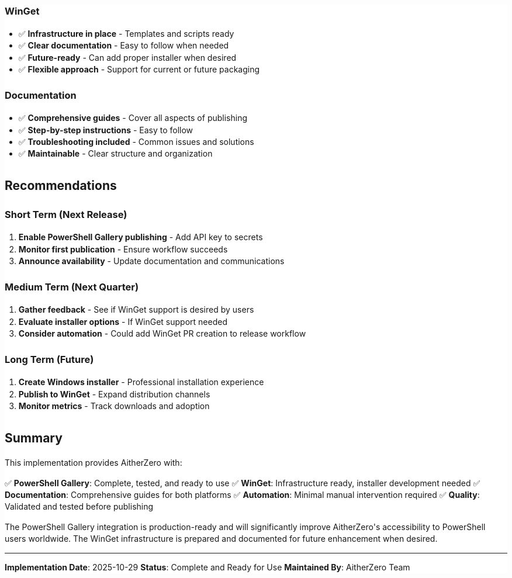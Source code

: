 ### WinGet
- ✅ **Infrastructure in place** - Templates and scripts ready
- ✅ **Clear documentation** - Easy to follow when needed
- ✅ **Future-ready** - Can add proper installer when desired
- ✅ **Flexible approach** - Support for current or future packaging

### Documentation
- ✅ **Comprehensive guides** - Cover all aspects of publishing
- ✅ **Step-by-step instructions** - Easy to follow
- ✅ **Troubleshooting included** - Common issues and solutions
- ✅ **Maintainable** - Clear structure and organization

## Recommendations

### Short Term (Next Release)
1. **Enable PowerShell Gallery publishing** - Add API key to secrets
2. **Monitor first publication** - Ensure workflow succeeds
3. **Announce availability** - Update documentation and communications

### Medium Term (Next Quarter)
1. **Gather feedback** - See if WinGet support is desired by users
2. **Evaluate installer options** - If WinGet support needed
3. **Consider automation** - Could add WinGet PR creation to release workflow

### Long Term (Future)
1. **Create Windows installer** - Professional installation experience
2. **Publish to WinGet** - Expand distribution channels
3. **Monitor metrics** - Track downloads and adoption

## Summary

This implementation provides AitherZero with:

✅ **PowerShell Gallery**: Complete, tested, and ready to use
✅ **WinGet**: Infrastructure ready, installer development needed
✅ **Documentation**: Comprehensive guides for both platforms
✅ **Automation**: Minimal manual intervention required
✅ **Quality**: Validated and tested before publishing

The PowerShell Gallery integration is production-ready and will significantly improve AitherZero's accessibility to PowerShell users worldwide. The WinGet infrastructure is prepared and documented for future enhancement when desired.

---

**Implementation Date**: 2025-10-29
**Status**: Complete and Ready for Use
**Maintained By**: AitherZero Team

